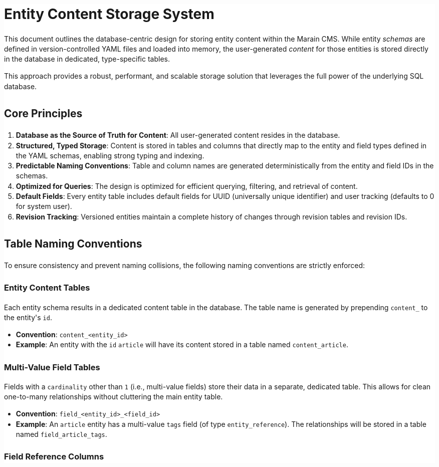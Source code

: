 # Entity Content Storage System

This document outlines the database-centric design for storing entity content within the Marain CMS. While entity *schemas* are defined in version-controlled YAML files and loaded into memory, the user-generated *content* for those entities is stored directly in the database in dedicated, type-specific tables.

This approach provides a robust, performant, and scalable storage solution that leverages the full power of the underlying SQL database.

## Core Principles

1.  **Database as the Source of Truth for Content**: All user-generated content resides in the database.
2.  **Structured, Typed Storage**: Content is stored in tables and columns that directly map to the entity and field types defined in the YAML schemas, enabling strong typing and indexing.
3.  **Predictable Naming Conventions**: Table and column names are generated deterministically from the entity and field IDs in the schemas.
4.  **Optimized for Queries**: The design is optimized for efficient querying, filtering, and retrieval of content.
5.  **Default Fields**: Every entity table includes default fields for UUID (universally unique identifier) and user tracking (defaults to 0 for system user).
6.  **Revision Tracking**: Versioned entities maintain a complete history of changes through revision tables and revision IDs.

## Table Naming Conventions

To ensure consistency and prevent naming collisions, the following naming conventions are strictly enforced:

### Entity Content Tables

Each entity schema results in a dedicated content table in the database. The table name is generated by prepending `content_` to the entity's `id`.

-   **Convention**: `content_<entity_id>`
-   **Example**: An entity with the `id` `article` will have its content stored in a table named `content_article`.

### Multi-Value Field Tables

Fields with a `cardinality` other than `1` (i.e., multi-value fields) store their data in a separate, dedicated table. This allows for clean one-to-many relationships without cluttering the main entity table.

-   **Convention**: `field_<entity_id>_<field_id>`
-   **Example**: An `article` entity has a multi-value `tags` field (of type `entity_reference`). The relationships will be stored in a table named `field_article_tags`.

### Field Reference Columns
